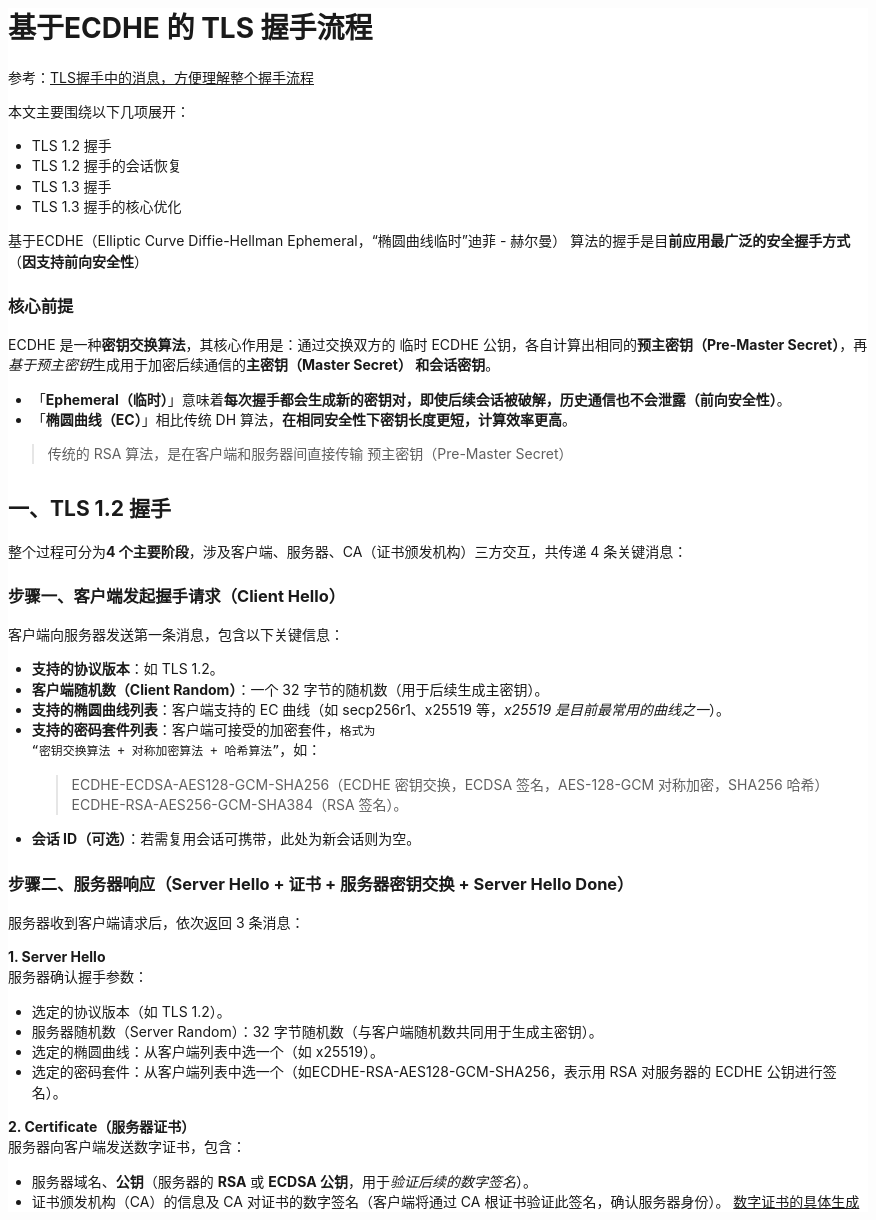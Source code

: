 # 基于ECDHE 的 TLS 握手流程
参考：[TLS握手中的消息，方便理解整个握手流程](./2.2.1__TLS中的消息.md)

本文主要围绕以下几项展开：
* TLS 1.2 握手
* TLS 1.2 握手的会话恢复
* TLS 1.3 握手
* TLS 1.3 握手的核心优化


基于ECDHE（Elliptic Curve Diffie-Hellman Ephemeral，“椭圆曲线临时”迪菲 - 赫尔曼） 算法的握手是目**前应用最广泛的安全握手方式**（**因支持前向安全性**）

### 核心前提
ECDHE 是一种**密钥交换算法**，其核心作用是：通过交换双方的 临时 ECDHE 公钥，各自计算出相同的**预主密钥（Pre-Master Secret）**，再*基于预主密钥*生成用于加密后续通信的**主密钥（Master Secret） 和会话密钥**。

* 「**Ephemeral（临时）**」意味着**每次握手都会生成新的密钥对，即使后续会话被破解，历史通信也不会泄露（前向安全性）**。
* 「**椭圆曲线（EC）**」相比传统 DH 算法，**在相同安全性下密钥长度更短，计算效率更高**。

> 传统的 RSA 算法，是在客户端和服务器间直接传输 预主密钥（Pre-Master Secret）


## 一、TLS 1.2 握手
整个过程可分为**4 个主要阶段**，涉及客户端、服务器、CA（证书颁发机构）三方交互，共传递 4 条关键消息：
### 步骤一、客户端发起握手请求（Client Hello）
客户端向服务器发送第一条消息，包含以下关键信息：

* **支持的协议版本**：如 TLS 1.2。
* **客户端随机数（Client Random）**：一个 32 字节的随机数（用于后续生成主密钥）。
* **支持的椭圆曲线列表**：客户端支持的 EC 曲线（如 secp256r1、x25519 等，*x25519 是目前最常用的曲线之一*）。
* **支持的密码套件列表**：客户端可接受的加密套件，<code>格式为 “密钥交换算法 + 对称加密算法 + 哈希算法”</code>，如：
    > ECDHE-ECDSA-AES128-GCM-SHA256（ECDHE 密钥交换，ECDSA 签名，AES-128-GCM 对称加密，SHA256 哈希）   
    > ECDHE-RSA-AES256-GCM-SHA384（RSA 签名）。  
* **会话 ID（可选）**：若需复用会话可携带，此处为新会话则为空。

### 步骤二、服务器响应（Server Hello + 证书 + 服务器密钥交换 + Server Hello Done）
服务器收到客户端请求后，依次返回 3 条消息：

**1. Server Hello**   
服务器确认握手参数：
* 选定的协议版本（如 TLS 1.2）。
* 服务器随机数（Server Random）：32 字节随机数（与客户端随机数共同用于生成主密钥）。
* 选定的椭圆曲线：从客户端列表中选一个（如 x25519）。
* 选定的密码套件：从客户端列表中选一个（如ECDHE-RSA-AES128-GCM-SHA256，表示用 RSA 对服务器的 ECDHE 公钥进行签名）。  

**2. Certificate（服务器证书）**     
服务器向客户端发送数字证书，包含：
* 服务器域名、**公钥**（服务器的 **RSA** 或 **ECDSA 公钥**，用于*验证后续的数字签名*）。
* 证书颁发机构（CA）的信息及 CA 对证书的数字签名（客户端将通过 CA 根证书验证此签名，确认服务器身份）。
[数字证书的具体生成](./2.2.2__数字签名.md)
